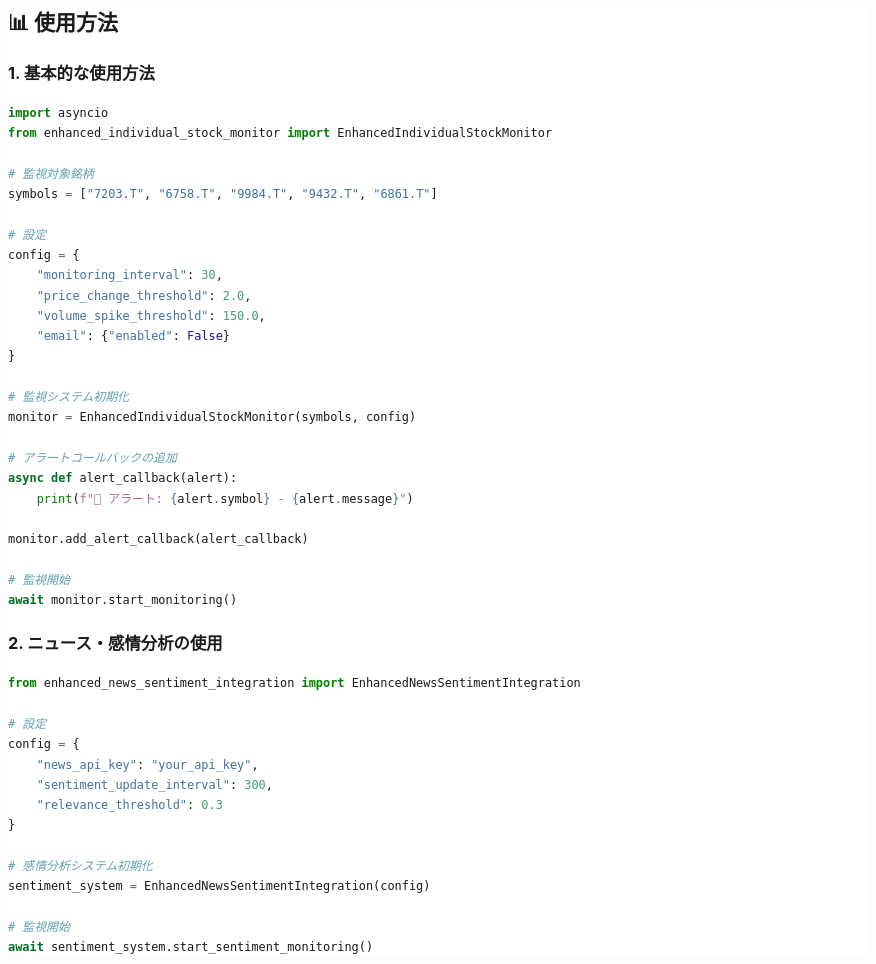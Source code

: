 ```python
```

## 📊 使用方法

### 1. 基本的な使用方法

```python
import asyncio
from enhanced_individual_stock_monitor import EnhancedIndividualStockMonitor

# 監視対象銘柄
symbols = ["7203.T", "6758.T", "9984.T", "9432.T", "6861.T"]

# 設定
config = {
    "monitoring_interval": 30,
    "price_change_threshold": 2.0,
    "volume_spike_threshold": 150.0,
    "email": {"enabled": False}
}

# 監視システム初期化
monitor = EnhancedIndividualStockMonitor(symbols, config)

# アラートコールバックの追加
async def alert_callback(alert):
    print(f"🚨 アラート: {alert.symbol} - {alert.message}")

monitor.add_alert_callback(alert_callback)

# 監視開始
await monitor.start_monitoring()
```

### 2. ニュース・感情分析の使用

```python
from enhanced_news_sentiment_integration import EnhancedNewsSentimentIntegration

# 設定
config = {
    "news_api_key": "your_api_key",
    "sentiment_update_interval": 300,
    "relevance_threshold": 0.3
}

# 感情分析システム初期化
sentiment_system = EnhancedNewsSentimentIntegration(config)

# 監視開始
await sentiment_system.start_sentiment_monitoring()
```
